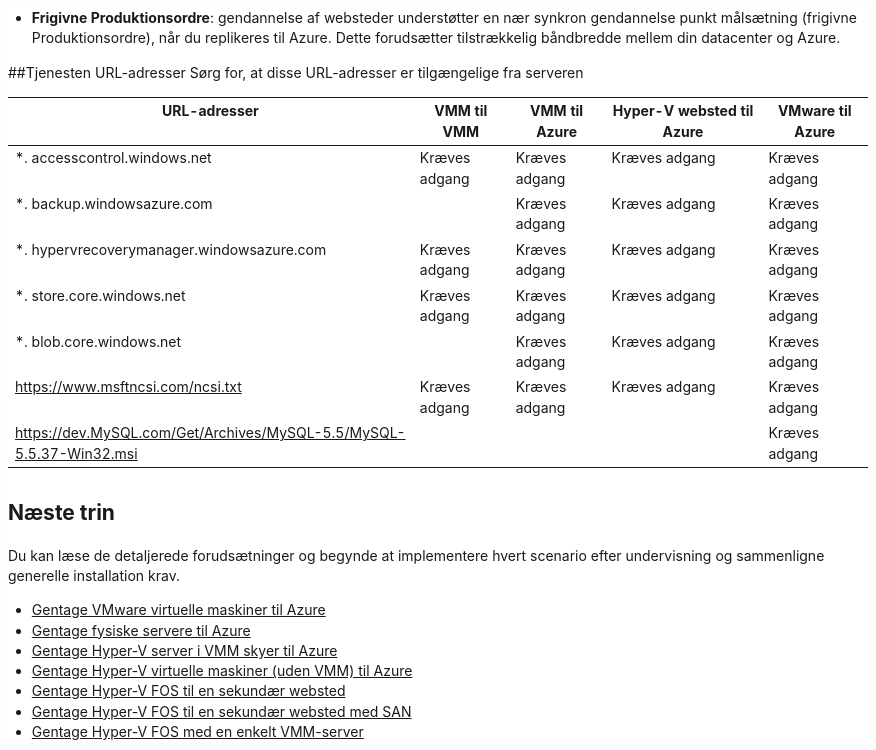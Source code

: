 - **Frigivne Produktionsordre**: gendannelse af websteder understøtter en nær synkron gendannelse punkt målsætning (frigivne Produktionsordre), når du replikeres til Azure. Dette forudsætter tilstrækkelig båndbredde mellem din datacenter og Azure.


##<a name="service-urls"></a>Tjenesten URL-adresser
Sørg for, at disse URL-adresser er tilgængelige fra serveren


**URL-adresser** | **VMM til VMM** | **VMM til Azure** | **Hyper-V websted til Azure** | **VMware til Azure**
---|---|---|---|---
 \*. accesscontrol.windows.net | Kræves adgang  | Kræves adgang  | Kræves adgang  | Kræves adgang
 \*. backup.windowsazure.com |  | Kræves adgang  | Kræves adgang  | Kræves adgang
 \*. hypervrecoverymanager.windowsazure.com | Kræves adgang  | Kræves adgang  | Kræves adgang  | Kræves adgang
 \*. store.core.windows.net | Kræves adgang  | Kræves adgang  | Kræves adgang  | Kræves adgang
 \*. blob.core.windows.net |  | Kræves adgang  | Kræves adgang  | Kræves adgang
 https://www.msftncsi.com/ncsi.txt | Kræves adgang  | Kræves adgang  | Kræves adgang  | Kræves adgang
 https://dev.MySQL.com/Get/Archives/MySQL-5.5/MySQL-5.5.37-Win32.msi | | | | Kræves adgang


## <a name="next-steps"></a>Næste trin

Du kan læse de detaljerede forudsætninger og begynde at implementere hvert scenario efter undervisning og sammenligne generelle installation krav.

- [Gentage VMware virtuelle maskiner til Azure](site-recovery-vmware-to-azure-classic.md)
- [Gentage fysiske servere til Azure](site-recovery-vmware-to-azure-classic.md)
- [Gentage Hyper-V server i VMM skyer til Azure](site-recovery-vmm-to-azure.md)
- [Gentage Hyper-V virtuelle maskiner (uden VMM) til Azure](site-recovery-hyper-v-site-to-azure.md)
- [Gentage Hyper-V FOS til en sekundær websted](site-recovery-vmm-to-vmm.md)
- [Gentage Hyper-V FOS til en sekundær websted med SAN](site-recovery-vmm-san.md)
- [Gentage Hyper-V FOS med en enkelt VMM-server](site-recovery-single-vmm.md)
